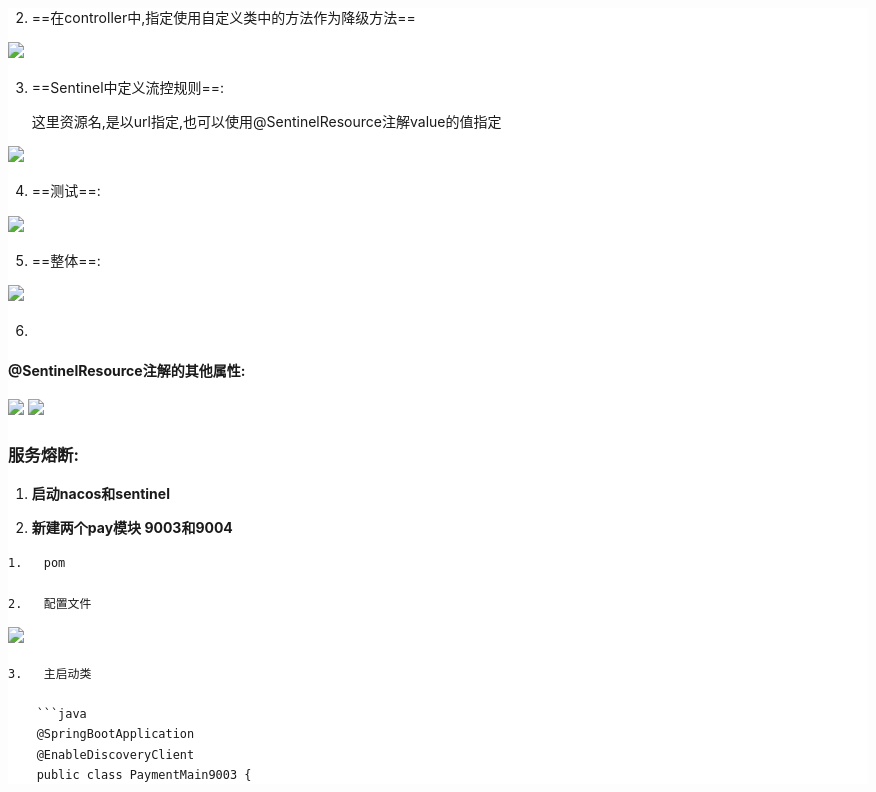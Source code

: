 2.  ==在controller中,指定使用自定义类中的方法作为降级方法==

<img src="C:\Users\陈超\Desktop\Linux\springboot+cloud\springcloud\sentinel的的2.png"/>

3.   ==Sentinel中定义流控规则==:

     这里资源名,是以url指定,也可以使用@SentinelResource注解value的值指定

<img src="C:\Users\陈超\Desktop\Linux\springboot+cloud\springcloud\sentinel的的5.png"/>

     

4.  ==测试==:

<img src="C:\Users\陈超\Desktop\Linux\springboot+cloud\springcloud\sentinel的的3.png"/>

5.  ==整体==:

<img src="C:\Users\陈超\Desktop\Linux\springboot+cloud\springcloud\sentinel的的4.png"/>

6.   





#### @SentinelResource注解的其他属性:



<img src="C:\Users\陈超\Desktop\Linux\springboot+cloud\springcloud\sentinel的的7.png"/>

<img src="C:\Users\陈超\Desktop\Linux\springboot+cloud\springcloud\sentinel的的6.png"/>













### 服务熔断:

1.  **启动nacos和sentinel**

2.   **新建两个pay模块  9003和9004**

    1.   pom

    2.   配置文件

<img src="C:\Users\陈超\Desktop\Linux\springboot+cloud\springcloud\sentinel的的8.png"/>

    3.   主启动类 

        ```java
        @SpringBootApplication
        @EnableDiscoveryClient
        public class PaymentMain9003 {
        